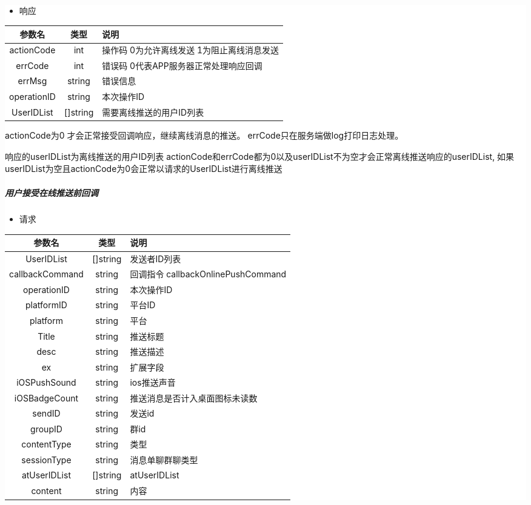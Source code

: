 - 响应
 
|    参数名       |   类型    | 说明                                 | 
| :----------:    | :------: | :------------------------------------| 
|  actionCode     |  int  | 操作码 0为允许离线发送  1为阻止离线消息发送|
|  errCode        | int  | 错误码 0代表APP服务器正常处理响应回调 |
|  errMsg         |  string |           错误信息               |
| operationID     | string      |     本次操作ID       |
|    UserIDList       |  []string  | 需要离线推送的用户ID列表              | 


actionCode为0 才会正常接受回调响应，继续离线消息的推送。
errCode只在服务端做log打印日志处理。

响应的userIDList为离线推送的用户ID列表
actionCode和errCode都为0以及userIDList不为空才会正常离线推送响应的userIDList, 如果userIDList为空且actionCode为0会正常以请求的UserIDList进行离线推送


##### 用户接受在线推送前回调
- 请求

|    参数名       |   类型    | 说明                                                          | 
| :----------:    | :------: | :----------------------------------------------------------- | 
|    UserIDList       | []string  | 发送者ID列表                             | 
| callbackCommand |  string  | 回调指令    callbackOnlinePushCommand   |
| operationID |  string  | 本次操作ID                                      |
| platformID |  string  | 平台ID                                      |
| platform |  string  | 平台                                      |
|    Title       |  string  | 推送标题                                     | 
| desc |  string  | 推送描述                                      |
| ex |  string  | 扩展字段                                      |
| iOSPushSound |  string  | ios推送声音                                      |
| iOSBadgeCount |  string  |       推送消息是否计入桌面图标未读数                              |
| sendID |  string  |       发送id                              |
| groupID |  string  |       群id                              |
| contentType |  string  |       类型                              |
| sessionType |  string  |       消息单聊群聊类型                             |
| atUserIDList |  []string  |             atUserIDList                        |
| content | string | 内容 |
